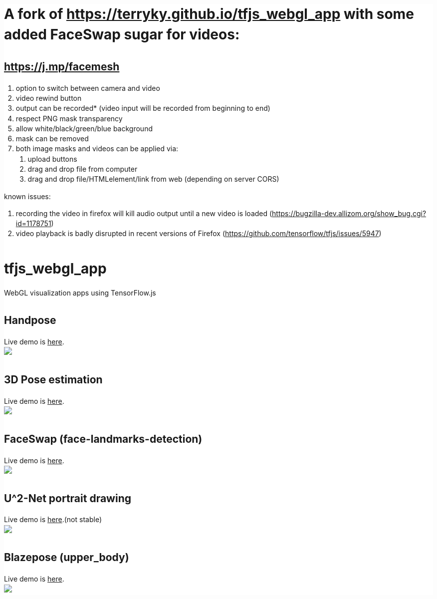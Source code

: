 # A fork of https://terryky.github.io/tfjs_webgl_app with some added FaceSwap sugar for videos:
## https://j.mp/facemesh
1. option to switch between camera and video
2. video rewind button
3. output can be recorded* (video input will be recorded from beginning to end)
4. respect PNG mask transparency
5. allow white/black/green/blue background
6. mask can be removed
7. both image masks and videos can be applied via:
   1. upload buttons
   2. drag and drop file from computer
   3. drag and drop file/HTMLelement/link from web (depending on server CORS)

known issues:
1. recording the video in firefox will kill audio output until a new video is loaded (https://bugzilla-dev.allizom.org/show_bug.cgi?id=1178751)
2. video playback is badly disrupted in recent versions of Firefox (https://github.com/tensorflow/tfjs/issues/5947)

# tfjs_webgl_app
WebGL visualization apps using TensorFlow.js

## Handpose
Live demo is [here](https://eyaler.github.io/tfjs_webgl_app/handpose).<br>
[<img src="handpose/handpose.gif" width=244>](https://eyaler.github.io/tfjs_webgl_app/handpose)

## 3D Pose estimation
Live demo is [here](https://eyaler.github.io/tfjs_webgl_app/pose_estimation_3d).<br>
[<img src="pose_estimation_3d/pose_estimation_3d.gif" width=400>](https://eyaler.github.io/tfjs_webgl_app/pose_estimation_3d)

## FaceSwap (face-landmarks-detection)
Live demo is [here](https://eyaler.github.io/tfjs_webgl_app/face_landmark).<br>
[<img src="face_landmark/facemesh.gif" width=400>](https://eyaler.github.io/tfjs_webgl_app/face_landmark)

## U^2-Net portrait drawing
Live demo is [here](https://eyaler.github.io/tfjs_webgl_app/face_portrait).(not stable)<br>
[<img src="face_portrait/face_portrait.gif" width=400>](https://eyaler.github.io/tfjs_webgl_app/face_portrait)

## Blazepose (upper_body)
Live demo is [here](https://eyaler.github.io/tfjs_webgl_app/blazepose).<br>
[<img src="blazepose/blazepose.gif" width=300>](https://eyaler.github.io/tfjs_webgl_app/blazepose)
